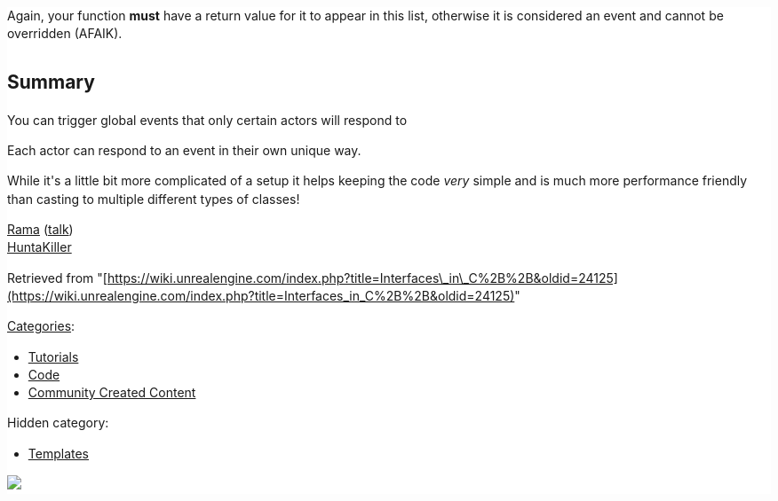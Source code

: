   
Again, your function **must** have a return value for it to appear in this list, otherwise it is considered an event and cannot be overridden (AFAIK).

Summary
-------

You can trigger global events that only certain actors will respond to  

Each actor can respond to an event in their own unique way.

While it's a little bit more complicated of a setup it helps keeping the code _very_ simple and is much more performance friendly than casting to multiple different types of classes!

[Rama](/User:Rama "User:Rama") ([talk](/User_talk:Rama "User talk:Rama"))  
[HuntaKiller](/User:HuntaKiller "User:HuntaKiller")

Retrieved from "[https://wiki.unrealengine.com/index.php?title=Interfaces\_in\_C%2B%2B&oldid=24125](https://wiki.unrealengine.com/index.php?title=Interfaces_in_C%2B%2B&oldid=24125)"

[Categories](/Special:Categories "Special:Categories"):

*   [Tutorials](/Category:Tutorials "Category:Tutorials")
*   [Code](/Category:Code "Category:Code")
*   [Community Created Content](/Category:Community_Created_Content "Category:Community Created Content")

Hidden category:

*   [Templates](/Category:Templates "Category:Templates")

  ![](https://tracking.unrealengine.com/track.png)